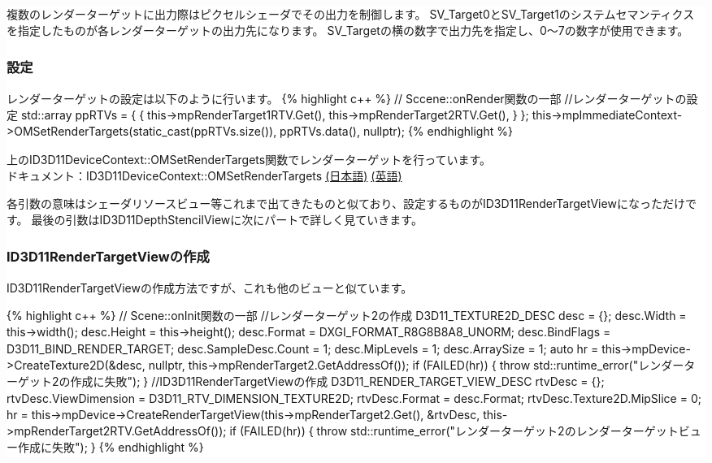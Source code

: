 複数のレンダーターゲットに出力際はピクセルシェーダでその出力を制御します。
<span class="important"><span class="keyward">SV_Target0</span>と<span class="keyward">SV_Target1</span>のシステムセマンティクスを指定したものが各レンダーターゲットの出力先になります。</span>
<span class="important"><span class="keyward">SV_Target</span>の横の数字で出力先を指定し、0～7の数字が使用できます。</span>

<h3>設定</h3>
レンダーターゲットの設定は以下のように行います。
{% highlight c++ %}
// Sccene::onRender関数の一部
//レンダーターゲットの設定
std::array<ID3D11RenderTargetView*, 2> ppRTVs = { {
    this->mpRenderTarget1RTV.Get(),
    this->mpRenderTarget2RTV.Get(),
  } };
this->mpImmediateContext->OMSetRenderTargets(static_cast<UINT>(ppRTVs.size()), ppRTVs.data(), nullptr);
{% endhighlight %}

上の<span class="keyward">ID3D11DeviceContext::OMSetRenderTargets関数</span>でレンダーターゲットを行っています。
<br>ドキュメント：<span class="keyward">ID3D11DeviceContext::OMSetRenderTargets</span>
[(日本語)][OMSetRenderTargets_JP]
[(英語)][OMSetRenderTargets_EN]

[OMSetRenderTargets_JP]:https://msdn.microsoft.com/ja-jp/library/ee419706(v=vs.85).aspx
[OMSetRenderTargets_EN]:https://msdn.microsoft.com/en-us/library/windows/desktop/ff476464(v=vs.85).aspx

各引数の意味はシェーダリソースビュー等これまで出てきたものと似ており、設定するものが<span class="keyward">ID3D11RenderTargetView</span>になっただけです。
最後の引数は<span class="keyward">ID3D11DepthStencilView</span>に次にパートで詳しく見ていきます。

<h3>ID3D11RenderTargetViewの作成</h3>
ID3D11RenderTargetViewの作成方法ですが、これも他のビューと似ています。

{% highlight c++ %}
// Scene::onInit関数の一部
//レンダーターゲット2の作成
D3D11_TEXTURE2D_DESC desc = {};
desc.Width = this->width();
desc.Height = this->height();
desc.Format = DXGI_FORMAT_R8G8B8A8_UNORM;
desc.BindFlags = D3D11_BIND_RENDER_TARGET;
desc.SampleDesc.Count = 1;
desc.MipLevels = 1;
desc.ArraySize = 1;
auto hr = this->mpDevice->CreateTexture2D(&desc, nullptr, this->mpRenderTarget2.GetAddressOf());
if (FAILED(hr)) {
  throw std::runtime_error("レンダーターゲット2の作成に失敗");
}
//ID3D11RenderTargetViewの作成
D3D11_RENDER_TARGET_VIEW_DESC rtvDesc = {};
rtvDesc.ViewDimension = D3D11_RTV_DIMENSION_TEXTURE2D;
rtvDesc.Format = desc.Format;
rtvDesc.Texture2D.MipSlice = 0;
hr = this->mpDevice->CreateRenderTargetView(this->mpRenderTarget2.Get(), &rtvDesc, this->mpRenderTarget2RTV.GetAddressOf());
if (FAILED(hr)) {
  throw std::runtime_error("レンダーターゲット2のレンダーターゲットビュー作成に失敗");
}
{% endhighlight %}
